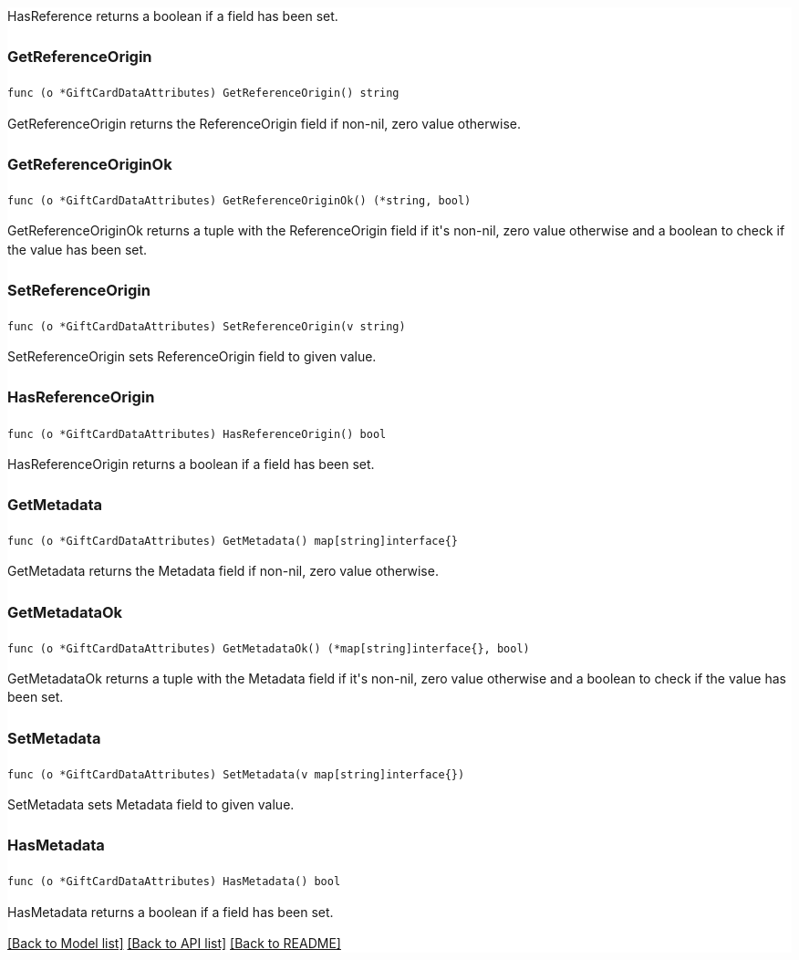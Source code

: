 HasReference returns a boolean if a field has been set.

### GetReferenceOrigin

`func (o *GiftCardDataAttributes) GetReferenceOrigin() string`

GetReferenceOrigin returns the ReferenceOrigin field if non-nil, zero value otherwise.

### GetReferenceOriginOk

`func (o *GiftCardDataAttributes) GetReferenceOriginOk() (*string, bool)`

GetReferenceOriginOk returns a tuple with the ReferenceOrigin field if it's non-nil, zero value otherwise
and a boolean to check if the value has been set.

### SetReferenceOrigin

`func (o *GiftCardDataAttributes) SetReferenceOrigin(v string)`

SetReferenceOrigin sets ReferenceOrigin field to given value.

### HasReferenceOrigin

`func (o *GiftCardDataAttributes) HasReferenceOrigin() bool`

HasReferenceOrigin returns a boolean if a field has been set.

### GetMetadata

`func (o *GiftCardDataAttributes) GetMetadata() map[string]interface{}`

GetMetadata returns the Metadata field if non-nil, zero value otherwise.

### GetMetadataOk

`func (o *GiftCardDataAttributes) GetMetadataOk() (*map[string]interface{}, bool)`

GetMetadataOk returns a tuple with the Metadata field if it's non-nil, zero value otherwise
and a boolean to check if the value has been set.

### SetMetadata

`func (o *GiftCardDataAttributes) SetMetadata(v map[string]interface{})`

SetMetadata sets Metadata field to given value.

### HasMetadata

`func (o *GiftCardDataAttributes) HasMetadata() bool`

HasMetadata returns a boolean if a field has been set.


[[Back to Model list]](../README.md#documentation-for-models) [[Back to API list]](../README.md#documentation-for-api-endpoints) [[Back to README]](../README.md)



